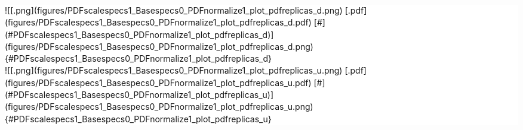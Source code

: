 <div>![[.png](figures/PDFscalespecs1_Basespecs0_PDFnormalize1_plot_pdfreplicas_d.png) [.pdf](figures/PDFscalespecs1_Basespecs0_PDFnormalize1_plot_pdfreplicas_d.pdf) [#](#PDFscalespecs1_Basespecs0_PDFnormalize1_plot_pdfreplicas_d)](figures/PDFscalespecs1_Basespecs0_PDFnormalize1_plot_pdfreplicas_d.png){#PDFscalespecs1_Basespecs0_PDFnormalize1_plot_pdfreplicas_d} 
</div>


<div>![[.png](figures/PDFscalespecs1_Basespecs0_PDFnormalize1_plot_pdfreplicas_u.png) [.pdf](figures/PDFscalespecs1_Basespecs0_PDFnormalize1_plot_pdfreplicas_u.pdf) [#](#PDFscalespecs1_Basespecs0_PDFnormalize1_plot_pdfreplicas_u)](figures/PDFscalespecs1_Basespecs0_PDFnormalize1_plot_pdfreplicas_u.png){#PDFscalespecs1_Basespecs0_PDFnormalize1_plot_pdfreplicas_u} 
</div>


